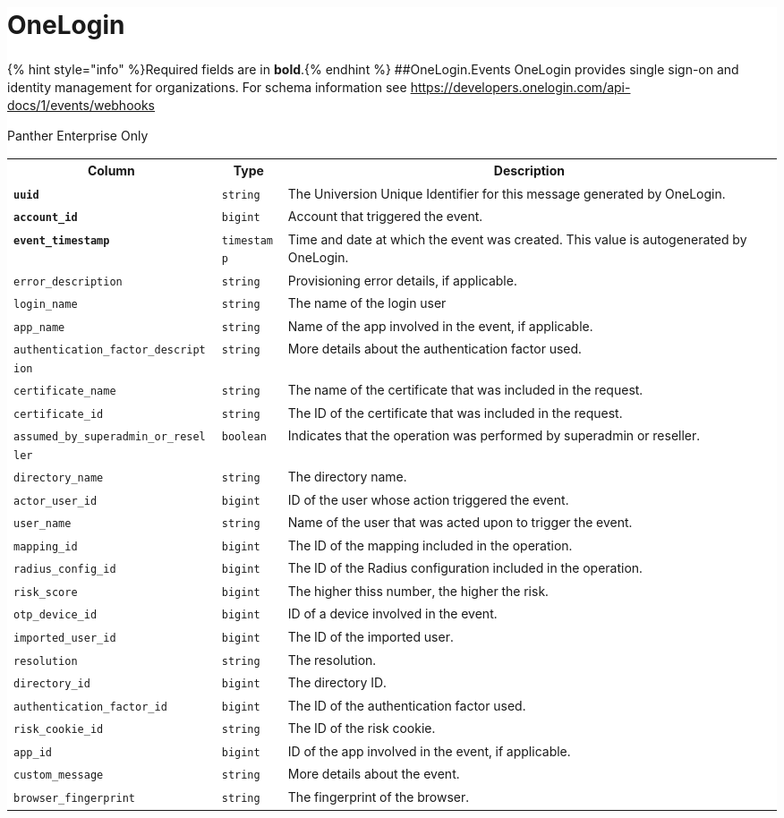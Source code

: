 

# OneLogin
{% hint style="info" %}Required fields are in <b>bold</b>.{% endhint %}
##OneLogin.Events
OneLogin provides single sign-on and identity management for organizations. For schema information 
see https://developers.onelogin.com/api-docs/1/events/webhooks

Panther Enterprise Only

<table>
<tr><th align=center>Column</th><th align=center>Type</th><th align=center>Description</th></tr>
<tr><td valign=top><code><b>uuid</b></code></td><td><code>string</code></td><td valign=top>The Universion Unique Identifier for this message generated by OneLogin.</td></tr>
<tr><td valign=top><code><b>account_id</b></code></td><td><code>bigint</code></td><td valign=top>Account that triggered the event.</td></tr>
<tr><td valign=top><code><b>event_timestamp</b></code></td><td><code>timestamp</code></td><td valign=top>Time and date at which the event was created. This value is autogenerated by OneLogin.</td></tr>
<tr><td valign=top><code>error_description</code></td><td><code>string</code></td><td valign=top>Provisioning error details, if applicable.</td></tr>
<tr><td valign=top><code>login_name</code></td><td><code>string</code></td><td valign=top>The name of the login user</td></tr>
<tr><td valign=top><code>app_name</code></td><td><code>string</code></td><td valign=top>Name of the app involved in the event, if applicable.</td></tr>
<tr><td valign=top><code>authentication_factor_description</code></td><td><code>string</code></td><td valign=top>More details about the authentication factor used.</td></tr>
<tr><td valign=top><code>certificate_name</code></td><td><code>string</code></td><td valign=top>The name of the certificate that was included in the request.</td></tr>
<tr><td valign=top><code>certificate_id</code></td><td><code>string</code></td><td valign=top>The ID of the certificate that was included in the request.</td></tr>
<tr><td valign=top><code>assumed_by_superadmin_or_reseller</code></td><td><code>boolean</code></td><td valign=top>Indicates that the operation was performed by superadmin or reseller.</td></tr>
<tr><td valign=top><code>directory_name</code></td><td><code>string</code></td><td valign=top>The directory name.</td></tr>
<tr><td valign=top><code>actor_user_id</code></td><td><code>bigint</code></td><td valign=top>ID of the user whose action triggered the event.</td></tr>
<tr><td valign=top><code>user_name</code></td><td><code>string</code></td><td valign=top>Name of the user that was acted upon to trigger the event.</td></tr>
<tr><td valign=top><code>mapping_id</code></td><td><code>bigint</code></td><td valign=top>The ID of the mapping included in the operation.</td></tr>
<tr><td valign=top><code>radius_config_id</code></td><td><code>bigint</code></td><td valign=top>The ID of the Radius configuration included in the operation.</td></tr>
<tr><td valign=top><code>risk_score</code></td><td><code>bigint</code></td><td valign=top>The higher thiss number, the higher the risk.</td></tr>
<tr><td valign=top><code>otp_device_id</code></td><td><code>bigint</code></td><td valign=top>ID of a device involved in the event.</td></tr>
<tr><td valign=top><code>imported_user_id</code></td><td><code>bigint</code></td><td valign=top>The ID of the imported user.</td></tr>
<tr><td valign=top><code>resolution</code></td><td><code>string</code></td><td valign=top>The resolution.</td></tr>
<tr><td valign=top><code>directory_id</code></td><td><code>bigint</code></td><td valign=top>The directory ID.</td></tr>
<tr><td valign=top><code>authentication_factor_id</code></td><td><code>bigint</code></td><td valign=top>The ID of the authentication factor used.</td></tr>
<tr><td valign=top><code>risk_cookie_id</code></td><td><code>string</code></td><td valign=top>The ID of the risk cookie.</td></tr>
<tr><td valign=top><code>app_id</code></td><td><code>bigint</code></td><td valign=top>ID of the app involved in the event, if applicable.</td></tr>
<tr><td valign=top><code>custom_message</code></td><td><code>string</code></td><td valign=top>More details about the event.</td></tr>
<tr><td valign=top><code>browser_fingerprint</code></td><td><code>string</code></td><td valign=top>The fingerprint of the browser.</td></tr>